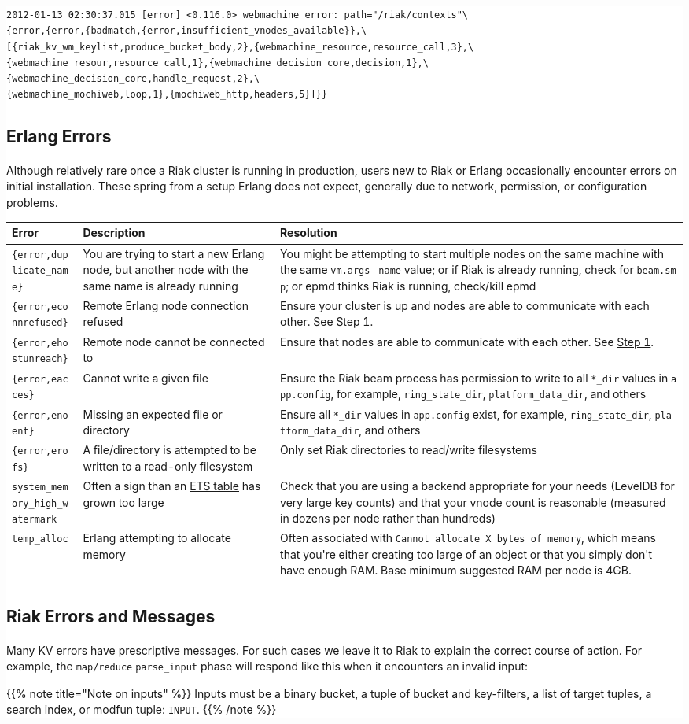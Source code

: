 ```log
2012-01-13 02:30:37.015 [error] <0.116.0> webmachine error: path="/riak/contexts"\
{error,{error,{badmatch,{error,insufficient_vnodes_available}},\
[{riak_kv_wm_keylist,produce_bucket_body,2},{webmachine_resource,resource_call,3},\
{webmachine_resour,resource_call,1},{webmachine_decision_core,decision,1},\
{webmachine_decision_core,handle_request,2},\
{webmachine_mochiweb,loop,1},{mochiweb_http,headers,5}]}}
```

## Erlang Errors

Although relatively rare once a Riak cluster is running in production,
users new to Riak or Erlang occasionally encounter errors on initial
installation. These spring from a setup Erlang does not expect,
generally due to network, permission, or configuration problems.

Error | Description | Resolution
:-----|:------------|:----------
`{error,duplicate_name}` | You are trying to start a new Erlang node, but another node with the same name is already running | You might be attempting to start multiple nodes on the same machine with the same `vm.args` `-name` value; or if Riak is already running, check for `beam.smp`; or epmd thinks Riak is running, check/kill epmd
`{error,econnrefused}` | Remote Erlang node connection refused | Ensure your cluster is up and nodes are able to communicate with each other. See <a href="{{< baseurl >}}riak/kv/2.2.0/using/repair-recovery/errors/#more">Step 1</a>.
`{error,ehostunreach}` | Remote node cannot be connected to | Ensure that nodes are able to communicate with each other. See <a href="{{< baseurl >}}riak/kv/2.2.0/using/repair-recovery/errors/#more">Step 1</a>.
`{error,eacces}` | Cannot write a given file | Ensure the Riak beam process has permission to write to all `*_dir` values in `app.config`, for example, `ring_state_dir`, `platform_data_dir`, and others
`{error,enoent}` | Missing an expected file or directory | Ensure all `*_dir` values in `app.config` exist, for example, `ring_state_dir`, `platform_data_dir`, and others
`{error,erofs}` | A file/directory is attempted to be written to a read-only filesystem | Only set Riak directories to read/write filesystems
`system_memory_high_watermark` | Often a sign than an <a href="http://www.erlang.org/doc/man/ets.html">ETS table</a> has grown too large | Check that you are using a backend appropriate for your needs (LevelDB for very large key counts) and that your vnode count is reasonable (measured in dozens per node rather than hundreds)
`temp_alloc` | Erlang attempting to allocate memory | Often associated with `Cannot allocate X bytes of memory`, which means that you're either creating too large of an object or that you simply don't have enough RAM. Base minimum suggested RAM per node is 4GB.

## Riak Errors and Messages

Many KV errors have prescriptive messages. For such cases we leave it to
Riak to explain the correct course of action. For example, the
`map/reduce` `parse_input` phase will respond like this when it
encounters an invalid input:

{{% note title="Note on inputs" %}}
Inputs must be a binary bucket, a tuple of bucket and key-filters, a list of
target tuples, a search index, or modfun tuple: `INPUT`.
{{% /note %}}


[config reference]: {{<baseurl>}}riak/kv/2.2.0/configuring/reference